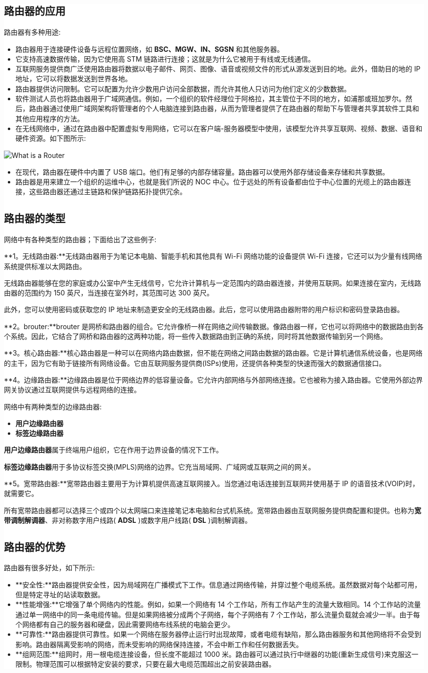 ## 路由器的应用

路由器有多种用途:

*   路由器用于连接硬件设备与远程位置网络，如 **BSC、MGW、IN、SGSN** 和其他服务器。
*   它支持高速数据传输，因为它使用高 STM 链路进行连接；这就是为什么它被用于有线或无线通信。
*   互联网服务提供商广泛使用路由器将数据以电子邮件、网页、图像、语音或视频文件的形式从源发送到目的地。此外，借助目的地的 IP 地址，它可以将数据发送到世界各地。
*   路由器提供访问限制。它可以配置为允许少数用户访问全部数据，而允许其他人只访问为他们定义的少数数据。
*   软件测试人员也将路由器用于广域网通信。例如，一个组织的软件经理位于阿格拉，其主管位于不同的地方，如浦那或班加罗尔。然后，路由器通过使用广域网架构将管理者的个人电脑连接到路由器，从而为管理者提供了在路由器的帮助下与管理者共享其软件工具和其他应用程序的方法。
*   在无线网络中，通过在路由器中配置虚拟专用网络，它可以在客户端-服务器模型中使用，该模型允许共享互联网、视频、数据、语音和硬件资源。如下图所示:

![What is a Router](../Images/9cefc6eb134b342ffbf9d720256354b3.png)

*   在现代，路由器在硬件中内置了 USB 端口。他们有足够的内部存储容量。路由器可以使用外部存储设备来存储和共享数据。
*   路由器是用来建立一个组织的运维中心，也就是我们所说的 NOC 中心。位于远处的所有设备都由位于中心位置的光缆上的路由器连接，这些路由器还通过主链路和保护链路拓扑提供冗余。

## 路由器的类型

网络中有各种类型的路由器；下面给出了这些例子:

**1。无线路由器:**无线路由器用于为笔记本电脑、智能手机和其他具有 Wi-Fi 网络功能的设备提供 Wi-Fi 连接，它还可以为少量有线网络系统提供标准以太网路由。

无线路由器能够在您的家庭或办公室中产生无线信号，它允许计算机与一定范围内的路由器连接，并使用互联网。如果连接在室内，无线路由器的范围约为 150 英尺，当连接在室外时，其范围可达 300 英尺。

此外，您可以使用密码或获取您的 IP 地址来制造更安全的无线路由器。此后，您可以使用路由器附带的用户标识和密码登录路由器。

**2。brouter:**brouter 是网桥和路由器的组合。它允许像桥一样在网络之间传输数据。像路由器一样，它也可以将网络中的数据路由到各个系统。因此，它结合了网桥和路由器的这两种功能，将一些传入数据路由到正确的系统，同时将其他数据传输到另一个网络。

**3。核心路由器:**核心路由器是一种可以在网络内路由数据，但不能在网络之间路由数据的路由器。它是计算机通信系统设备，也是网络的主干，因为它有助于链接所有网络设备。它由互联网服务提供商(ISPs)使用，还提供各种类型的快速而强大的数据通信接口。

**4。边缘路由器:**边缘路由器是位于网络边界的低容量设备。它允许内部网络与外部网络连接。它也被称为接入路由器。它使用外部边界网关协议通过互联网提供与远程网络的连接。

网络中有两种类型的边缘路由器:

*   **用户边缘路由器**
*   **标签边缘路由器**

**用户边缘路由器**属于终端用户组织，它在作用于边界设备的情况下工作。

**标签边缘路由器**用于多协议标签交换(MPLS)网络的边界。它充当局域网、广域网或互联网之间的网关。

**5。宽带路由器:**宽带路由器主要用于为计算机提供高速互联网接入。当您通过电话连接到互联网并使用基于 IP 的语音技术(VOIP)时，就需要它。

所有宽带路由器都可以选择三个或四个以太网端口来连接笔记本电脑和台式机系统。宽带路由器由互联网服务提供商配置和提供。也称为**宽带调制解调器**、非对称数字用户线路( **ADSL** )或数字用户线路( **DSL** )调制解调器。

## 路由器的优势

路由器有很多好处，如下所示:

*   **安全性:**路由器提供安全性，因为局域网在广播模式下工作。信息通过网络传输，并穿过整个电缆系统。虽然数据对每个站都可用，但是特定寻址的站读取数据。
*   **性能增强:**它增强了单个网络内的性能。例如，如果一个网络有 14 个工作站，所有工作站产生的流量大致相同。14 个工作站的流量通过单一网络中的同一条电缆传输。但是如果网络被分成两个子网络，每个子网络有 7 个工作站，那么流量负载就会减少一半。由于每个网络都有自己的服务器和硬盘，因此需要网络布线系统的电脑会更少。
*   **可靠性:**路由器提供可靠性。如果一个网络在服务器停止运行时出现故障，或者电缆有缺陷，那么路由器服务和其他网络将不会受到影响。路由器隔离受影响的网络，而未受影响的网络保持连接，不会中断工作和任何数据丢失。
*   **组网范围:**组网时，用一根电缆连接设备，但长度不能超过 1000 米。路由器可以通过执行中继器的功能(重新生成信号)来克服这一限制。物理范围可以根据特定安装的要求，只要在最大电缆范围超出之前安装路由器。
